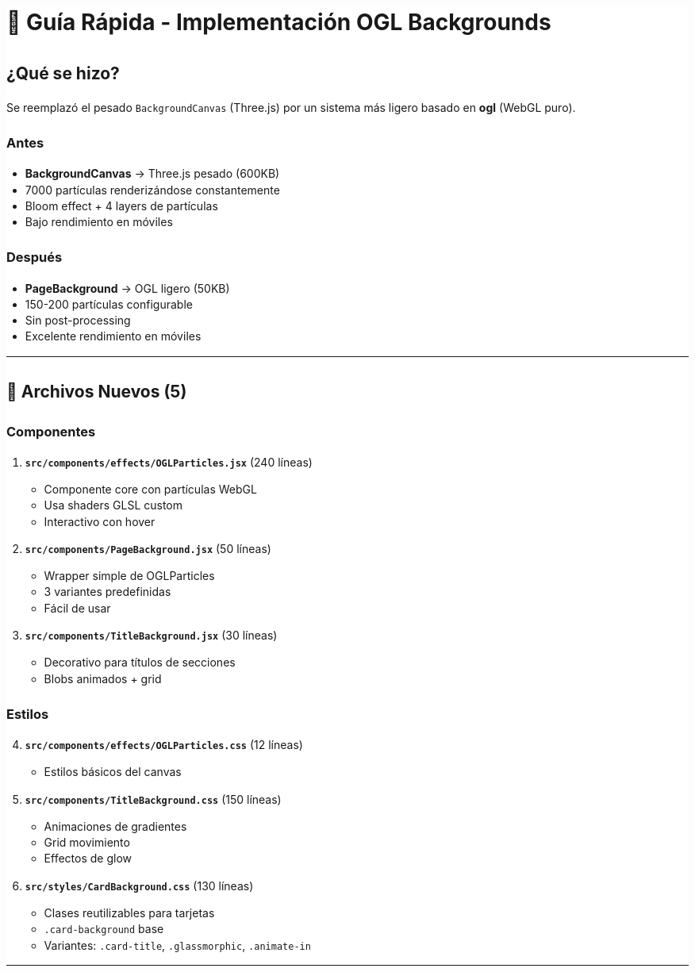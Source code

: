 # 🎯 Guía Rápida - Implementación OGL Backgrounds

## ¿Qué se hizo?

Se reemplazó el pesado `BackgroundCanvas` (Three.js) por un sistema más ligero basado en **ogl** (WebGL puro).

### Antes
- **BackgroundCanvas** → Three.js pesado (600KB)
- 7000 partículas renderizándose constantemente
- Bloom effect + 4 layers de partículas
- Bajo rendimiento en móviles

### Después  
- **PageBackground** → OGL ligero (50KB)
- 150-200 partículas configurable
- Sin post-processing
- Excelente rendimiento en móviles

---

## 📁 Archivos Nuevos (5)

### Componentes
1. **`src/components/effects/OGLParticles.jsx`** (240 líneas)
   - Componente core con partículas WebGL
   - Usa shaders GLSL custom
   - Interactivo con hover

2. **`src/components/PageBackground.jsx`** (50 líneas)
   - Wrapper simple de OGLParticles
   - 3 variantes predefinidas
   - Fácil de usar

3. **`src/components/TitleBackground.jsx`** (30 líneas)
   - Decorativo para títulos de secciones
   - Blobs animados + grid

### Estilos
4. **`src/components/effects/OGLParticles.css`** (12 líneas)
   - Estilos básicos del canvas

5. **`src/components/TitleBackground.css`** (150 líneas)
   - Animaciones de gradientes
   - Grid movimiento
   - Effectos de glow

6. **`src/styles/CardBackground.css`** (130 líneas)
   - Clases reutilizables para tarjetas
   - `.card-background` base
   - Variantes: `.card-title`, `.glassmorphic`, `.animate-in`

---